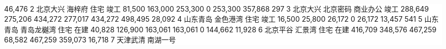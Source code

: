 46,476
2
北京大兴
海梓府
住宅
竣工
81,500
163,000
253,300
0
253,300
357,868
297
3
北京大兴
北京密码
商业办公
竣工
288,649
275,206
434,272
277,017
434,272
498,495
28,092
4
山东青岛
金色港湾
住宅
竣工
16,500
25,800
26,172
0
26,172
13,457
541
5
山东青岛
青岛龙樾湾
住宅
在建
40,828
126,900
163,061
163,061
0
144,662
11,928
6
北京平谷
汇景湾
住宅
在建
416,709
348,576
467,259
68,582
467,259
359,073
16,718
7
天津武清
南湖一号